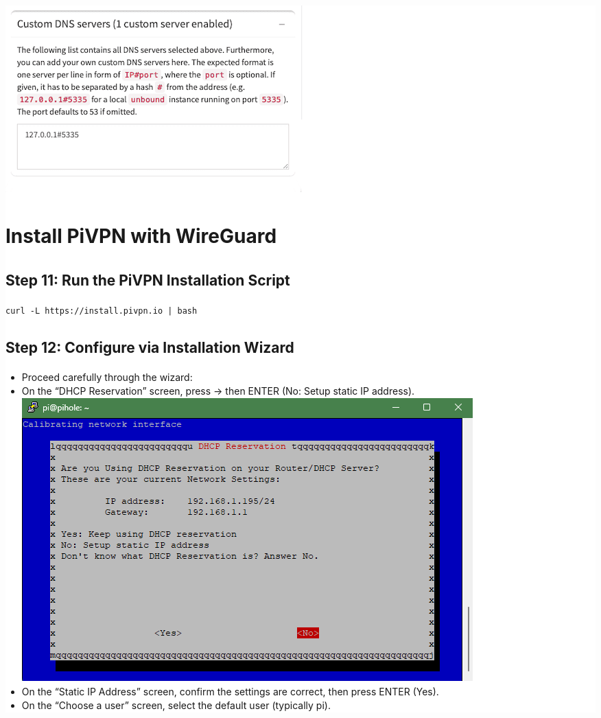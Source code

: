 ![Set Unbound DNS Server as Upstream](https://github.com/benz-le/Portfolio/blob/main/Pi-Hole%2C%20PiVPN%20(WireGuard)%2C%20Unbound%20on%20Raspberry%20Pi/images/unbound.png)
# Install PiVPN with WireGuard
## Step 11: Run the PiVPN Installation Script
```
curl -L https://install.pivpn.io | bash
```
## Step 12: Configure via Installation Wizard
- Proceed carefully through the wizard:
- On the “DHCP Reservation” screen, press → then ENTER (No: Setup static IP address).
![DHCP Reservation Screen](https://github.com/benz-le/Portfolio/blob/main/Pi-Hole%2C%20PiVPN%20(WireGuard)%2C%20Unbound%20on%20Raspberry%20Pi/images/dhcpsetting.png)
- On the “Static IP Address” screen, confirm the settings are correct, then press ENTER (Yes).
- On the “Choose a user” screen, select the default user (typically pi).